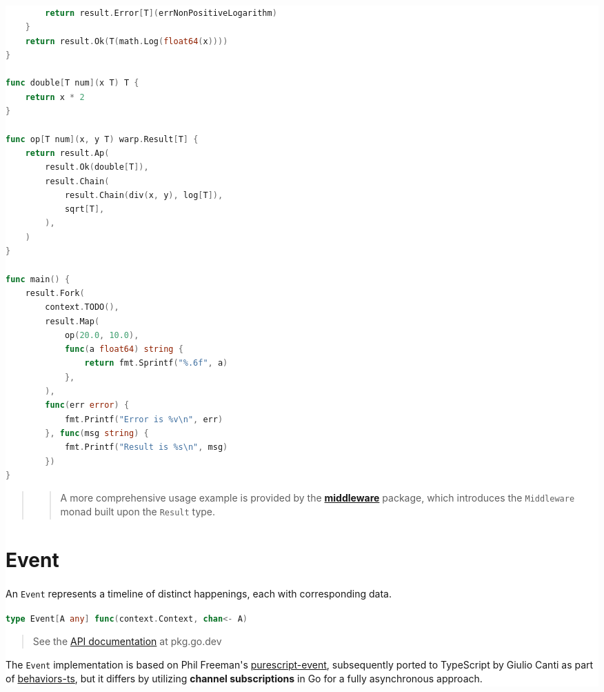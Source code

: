 ```go
		return result.Error[T](errNonPositiveLogarithm)
	}
	return result.Ok(T(math.Log(float64(x))))
}

func double[T num](x T) T {
	return x * 2
}

func op[T num](x, y T) warp.Result[T] {
	return result.Ap(
		result.Ok(double[T]),
		result.Chain(
			result.Chain(div(x, y), log[T]),
			sqrt[T],
		),
	)
}

func main() {
	result.Fork(
		context.TODO(),
		result.Map(
			op(20.0, 10.0),
			func(a float64) string {
				return fmt.Sprintf("%.6f", a)
			},
		),
		func(err error) {
			fmt.Printf("Error is %v\n", err)
		}, func(msg string) {
			fmt.Printf("Result is %s\n", msg)
		})
}
```

>> A more comprehensive usage example is provided by the [**middleware**](https://github.com/onur1/middleware) package, which introduces the `Middleware` monad built upon the `Result` type.

# Event

An `Event` represents a timeline of distinct happenings, each with corresponding data.

```go
type Event[A any] func(context.Context, chan<- A)
```

> See the [API documentation](https://pkg.go.dev/github.com/onur1/warp/event) at pkg.go.dev

The `Event` implementation is based on Phil Freeman's [purescript-event](https://github.com/paf31/purescript-event), subsequently ported to TypeScript by Giulio Canti as part of [behaviors-ts](https://github.com/gcanti/behaviors-ts), but it differs by utilizing **channel subscriptions** in Go for a fully asynchronous approach.
